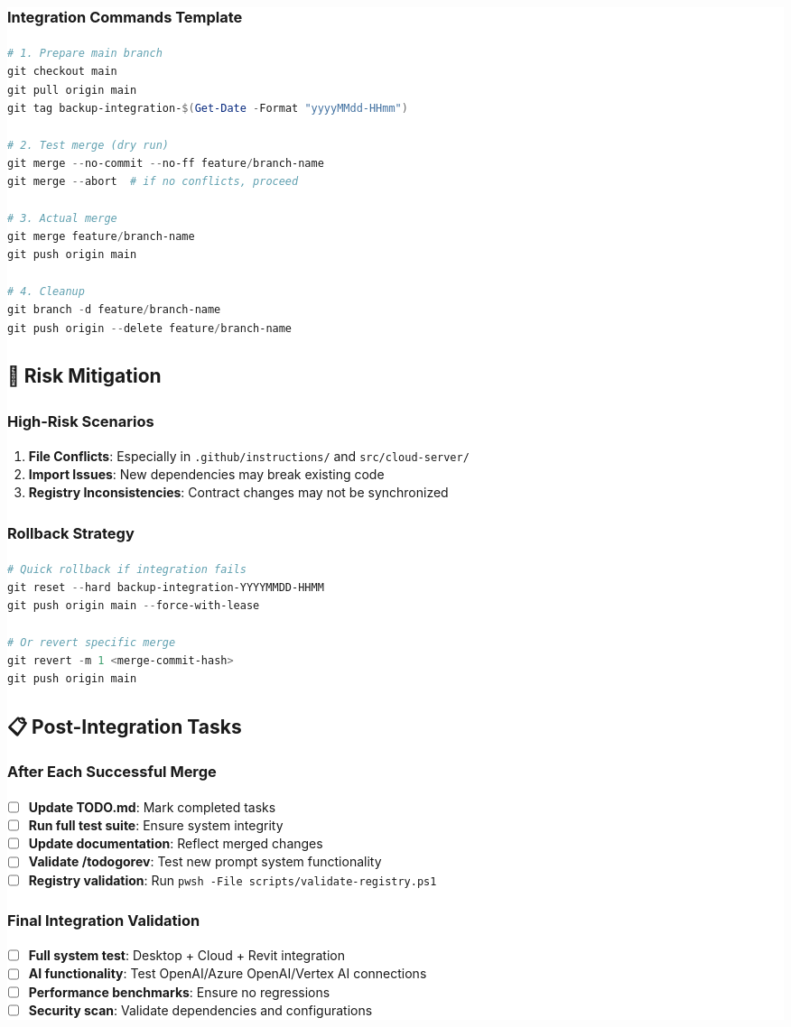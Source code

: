 ### Integration Commands Template
```powershell
# 1. Prepare main branch
git checkout main
git pull origin main
git tag backup-integration-$(Get-Date -Format "yyyyMMdd-HHmm")

# 2. Test merge (dry run)
git merge --no-commit --no-ff feature/branch-name
git merge --abort  # if no conflicts, proceed

# 3. Actual merge
git merge feature/branch-name
git push origin main

# 4. Cleanup
git branch -d feature/branch-name
git push origin --delete feature/branch-name
```

## 🚨 Risk Mitigation

### High-Risk Scenarios
1. **File Conflicts**: Especially in `.github/instructions/` and `src/cloud-server/`
2. **Import Issues**: New dependencies may break existing code
3. **Registry Inconsistencies**: Contract changes may not be synchronized

### Rollback Strategy
```powershell
# Quick rollback if integration fails
git reset --hard backup-integration-YYYYMMDD-HHMM
git push origin main --force-with-lease

# Or revert specific merge
git revert -m 1 <merge-commit-hash>
git push origin main
```

## 📋 Post-Integration Tasks

### After Each Successful Merge
- [ ] **Update TODO.md**: Mark completed tasks
- [ ] **Run full test suite**: Ensure system integrity  
- [ ] **Update documentation**: Reflect merged changes
- [ ] **Validate /todogorev**: Test new prompt system functionality
- [ ] **Registry validation**: Run `pwsh -File scripts/validate-registry.ps1`

### Final Integration Validation
- [ ] **Full system test**: Desktop + Cloud + Revit integration
- [ ] **AI functionality**: Test OpenAI/Azure OpenAI/Vertex AI connections
- [ ] **Performance benchmarks**: Ensure no regressions
- [ ] **Security scan**: Validate dependencies and configurations
